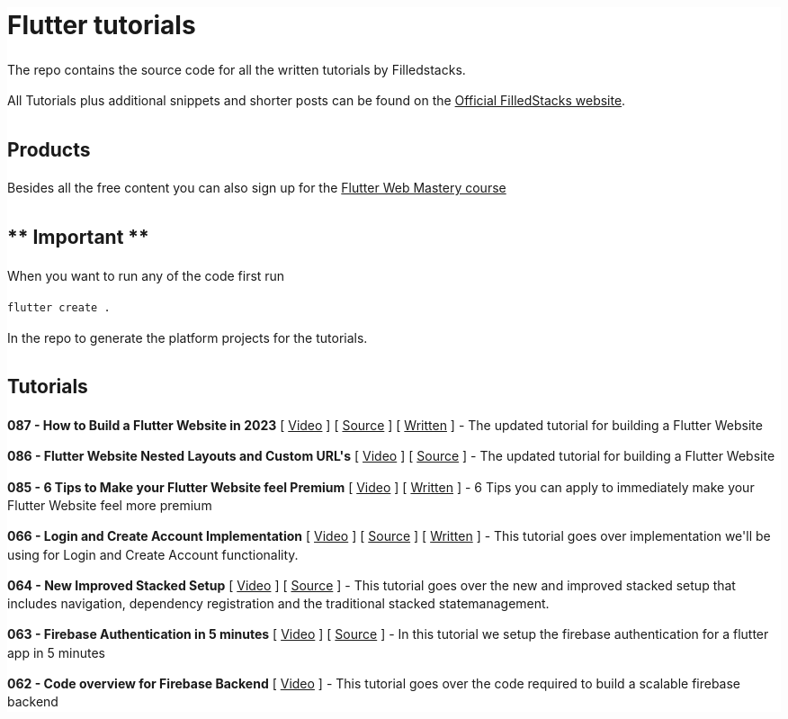 # Flutter tutorials

The repo contains the source code for all the written tutorials by Filledstacks.

All Tutorials plus additional snippets and shorter posts can be found on the [Official FilledStacks website](https://www.filledstacks.com/). 

## Products

Besides all the free content you can also sign up for the [Flutter Web Mastery course](https://filledstacks.teachable.com/)

## \*\* Important \*\*

When you want to run any of the code first run

```
flutter create .
```

In the repo to generate the platform projects for the tutorials.

## Tutorials

**087 - How to Build a Flutter Website in 2023** \[ [Video](https://youtu.be/yvn6I9hzsJs) \] \[ [Source](https://github.com/FilledStacks/academy/tree/tutorials/02-nested-routing-start) \]  \[ [Written](https://www.filledstacks.com/post/how-to-build-a-flutter-website-in-2023/) \] - The updated tutorial for building a Flutter Website

**086 - Flutter Website Nested Layouts and Custom URL's** \[ [Video](https://youtu.be/cGdNRnBdWpw) \] \[ [Source](https://github.com/FilledStacks/academy/tree/tutorials/02-nested-routing) \] - The updated tutorial for building a Flutter Website

**085 - 6 Tips to Make your Flutter Website feel Premium** \[ [Video](https://youtu.be/ZFx9leiFlvM) \]  \[ [Written](https://www.filledstacks.com/post/6-tips-to-make-your-flutter-website-feel-premium/) \] - 6 Tips you can apply to immediately make your Flutter Website feel more premium

**066 - Login and Create Account Implementation** \[ [Video](https://youtu.be/Y-JawJ4m6Fg) \] \[ [Source](https://github.com/FilledStacks/boxtout/tree/main/src/clients/customer) \] \[ [Written](https://www.filledstacks.com/post/building-flutter-login-and-sign-up-forms/) \] - This tutorial goes over implementation we'll be using for Login and Create Account functionality. 

**064 - New Improved Stacked Setup** \[ [Video](https://youtu.be/1WW8xHhZvyA) \] \[ [Source](https://github.com/FilledStacks/boxtout/tree/main/src/clients/customer) \] - This tutorial goes over the new and improved stacked setup that includes navigation, dependency registration and the traditional stacked statemanagement.

**063 - Firebase Authentication in 5 minutes** \[ [Video](https://youtu.be/2YZrXEHrvBI) \] \[ [Source](https://github.com/FilledStacks/boxtout/tree/main/src/clients/customer) \] - In this tutorial we setup the firebase authentication for a flutter app in 5 minutes

**062 - Code overview for Firebase Backend** \[ [Video](https://youtu.be/ImjeP6Ts8JI) \] - This tutorial goes over the code required to build a scalable firebase backend
